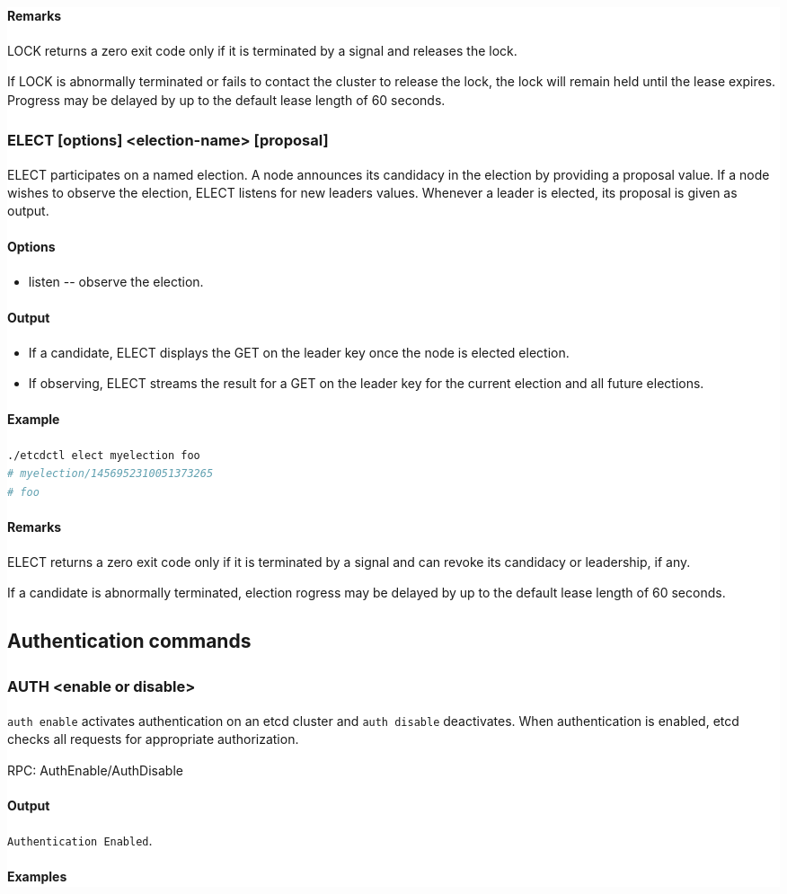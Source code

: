 #### Remarks

LOCK returns a zero exit code only if it is terminated by a signal and releases the lock.

If LOCK is abnormally terminated or fails to contact the cluster to release the lock, the lock will remain held until the lease expires. Progress may be delayed by up to the default lease length of 60 seconds.

### ELECT [options] \<election-name\> [proposal]

ELECT participates on a named election. A node announces its candidacy in the election by providing
a proposal value. If a node wishes to observe the election, ELECT listens for new leaders values.
Whenever a leader is elected, its proposal is given as output.

#### Options

- listen -- observe the election.

#### Output

- If a candidate, ELECT displays the GET on the leader key once the node is elected election.

- If observing, ELECT streams the result for a GET on the leader key for the current election and all future elections.

#### Example

```bash
./etcdctl elect myelection foo
# myelection/1456952310051373265
# foo
```

#### Remarks

ELECT returns a zero exit code only if it is terminated by a signal and can revoke its candidacy or leadership, if any.

If a candidate is abnormally terminated, election rogress may be delayed by up to the default lease length of 60 seconds.

## Authentication commands

### AUTH \<enable or disable\>

`auth enable` activates authentication on an etcd cluster and `auth disable` deactivates. When authentication is enabled, etcd checks all requests for appropriate authorization.

RPC: AuthEnable/AuthDisable

#### Output

`Authentication Enabled`.

#### Examples


[mirror]: ./doc/mirror_maker.md
[etcd]: https://github.com/coreos/etcd
[READMEv2]: READMEv2.md
[v2key]: ../store/node_extern.go#L28-L37
[v3key]: ../mvcc/mvccpb/kv.proto#L12-L29
[etcdrpc]: ../etcdserver/etcdserverpb/rpc.proto
[storagerpc]: ../mvcc/mvccpb/kv.proto
[member_list_rpc]: ../etcdserver/etcdserverpb/rpc.proto#L493-L497